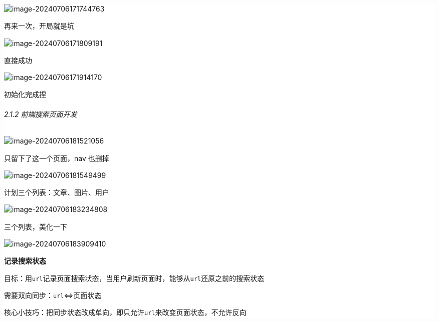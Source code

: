 

![image-20240706171744763](./assets/image-20240706171744763.png)



再来一次，开局就是坑



![image-20240706171809191](./assets/image-20240706171809191.png)



直接成功



![image-20240706171914170](./assets/image-20240706171914170.png)



初始化完成捏



###### 2.1.2 前端搜索页面开发



![image-20240706181521056](./assets/image-20240706181521056.png)



只留下了这一个页面，nav 也删掉



![image-20240706181549499](./assets/image-20240706181549499.png)



计划三个列表：文章、图片、用户



![image-20240706183234808](./assets/image-20240706183234808.png)



三个列表，美化一下



![image-20240706183909410](./assets/image-20240706183909410.png)



**记录搜索状态**



目标：用`url`记录页面搜索状态，当用户刷新页面时，能够从`url`还原之前的搜索状态

需要双向同步：`url`<=>页面状态

核心小技巧：把同步状态改成单向，即只允许`url`来改变页面状态，不允许反向


